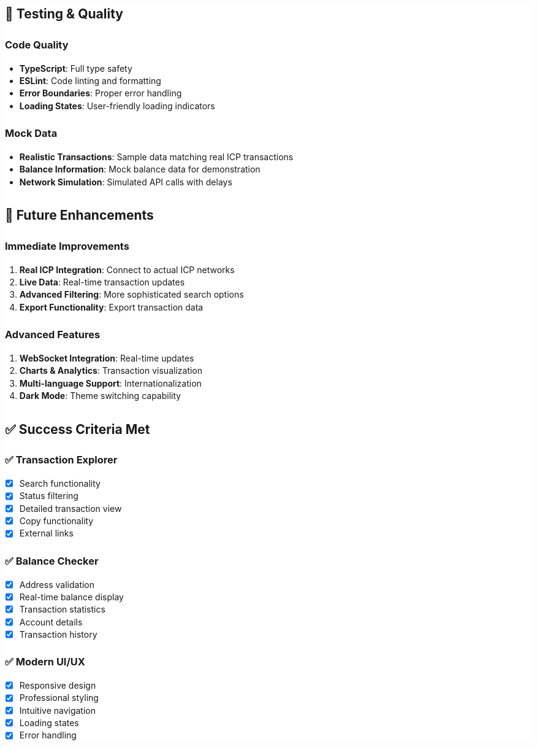## 🧪 Testing & Quality

### **Code Quality**
- **TypeScript**: Full type safety
- **ESLint**: Code linting and formatting
- **Error Boundaries**: Proper error handling
- **Loading States**: User-friendly loading indicators

### **Mock Data**
- **Realistic Transactions**: Sample data matching real ICP transactions
- **Balance Information**: Mock balance data for demonstration
- **Network Simulation**: Simulated API calls with delays

## 🔄 Future Enhancements

### **Immediate Improvements**
1. **Real ICP Integration**: Connect to actual ICP networks
2. **Live Data**: Real-time transaction updates
3. **Advanced Filtering**: More sophisticated search options
4. **Export Functionality**: Export transaction data

### **Advanced Features**
1. **WebSocket Integration**: Real-time updates
2. **Charts & Analytics**: Transaction visualization
3. **Multi-language Support**: Internationalization
4. **Dark Mode**: Theme switching capability

## ✅ Success Criteria Met

### **✅ Transaction Explorer**
- [x] Search functionality
- [x] Status filtering
- [x] Detailed transaction view
- [x] Copy functionality
- [x] External links

### **✅ Balance Checker**
- [x] Address validation
- [x] Real-time balance display
- [x] Transaction statistics
- [x] Account details
- [x] Transaction history

### **✅ Modern UI/UX**
- [x] Responsive design
- [x] Professional styling
- [x] Intuitive navigation
- [x] Loading states
- [x] Error handling
